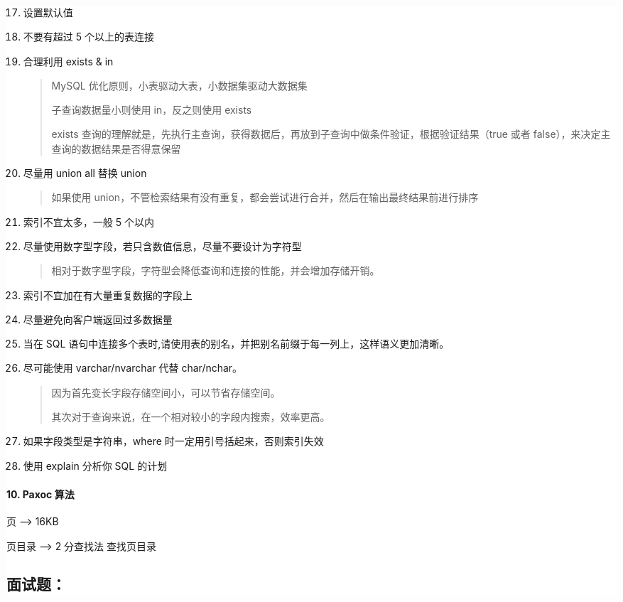    17. 设置默认值

   18. 不要有超过 5 个以上的表连接

   19. 合理利用 exists & in

       > MySQL 优化原则，小表驱动大表，小数据集驱动大数据集
       >
       > 子查询数据量小则使用 in，反之则使用 exists 
       >
       > exists 查询的理解就是，先执行主查询，获得数据后，再放到子查询中做条件验证，根据验证结果（true 或者 false），来决定主查询的数据结果是否得意保留

   20. 尽量用 union all 替换 union

       > 如果使用 union，不管检索结果有没有重复，都会尝试进行合并，然后在输出最终结果前进行排序

   21. 索引不宜太多，一般 5 个以内

   22. 尽量使用数字型字段，若只含数值信息，尽量不要设计为字符型

       > 相对于数字型字段，字符型会降低查询和连接的性能，并会增加存储开销。

   23. 索引不宜加在有大量重复数据的字段上

   24. 尽量避免向客户端返回过多数据量

   25. 当在 SQL 语句中连接多个表时,请使用表的别名，并把别名前缀于每一列上，这样语义更加清晰。

   26. 尽可能使用 varchar/nvarchar 代替 char/nchar。

       > 因为首先变长字段存储空间小，可以节省存储空间。
       >
       > 其次对于查询来说，在一个相对较小的字段内搜索，效率更高。

   27. 如果字段类型是字符串，where 时一定用引号括起来，否则索引失效

   28. 使用 explain 分析你 SQL 的计划

#### 10. Paxoc 算法



页 --> 16KB	

页目录 --> 2 分查找法 查找页目录



## 面试题：















